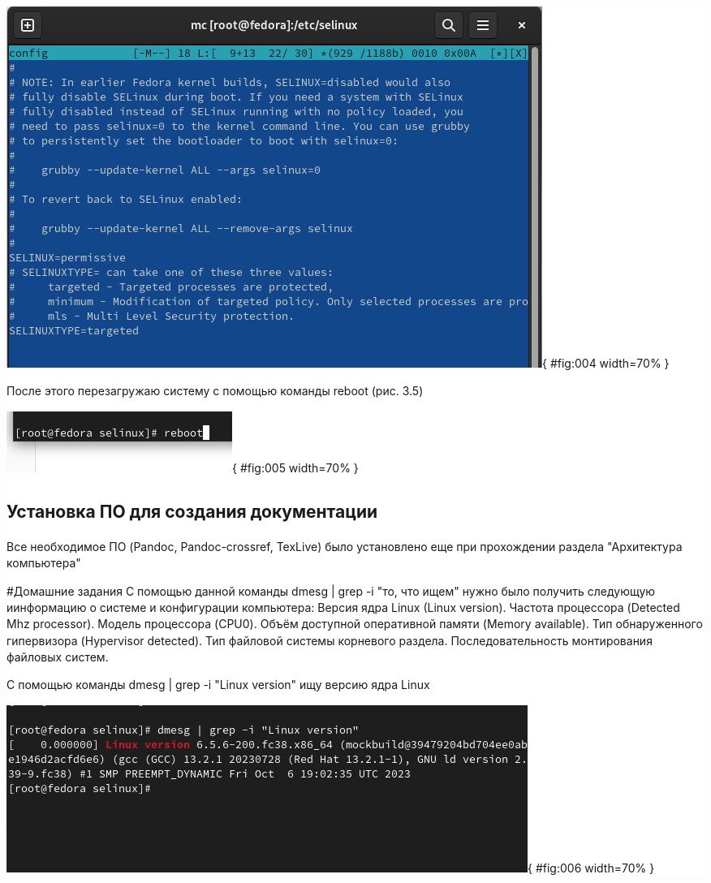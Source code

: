 ![Рис. 3.4 Изменяю значение Selinux с enforcing на permissive](image/4.png){ #fig:004 width=70% }

После этого перезагружаю систему с помощью команды reboot (рис. 3.5)

![Рис. 3.5 Перезагрузка системы](image/5.png){ #fig:005 width=70% }

## Установка ПО для создания документации
Все необходимое ПО (Pandoc, Pandoc-crossref, TexLive) было установлено еще при прохождении раздела "Архитектура компьютера"

#Домашние задания
С помощью данной команды dmesg | grep -i "то, что ищем" нужно было получить следующую иинформацию о системе и конфигурации компьютера:
Версия ядра Linux (Linux version).
Частота процессора (Detected Mhz processor).
Модель процессора (CPU0).
Объём доступной оперативной памяти (Memory available).
Тип обнаруженного гипервизора (Hypervisor detected).
Тип файловой системы корневого раздела.
Последовательность монтирования файловых систем.

С помощью команды dmesg | grep -i "Linux version" ищу версию ядра Linux 

![Рис. 3.6 Поиск версии ядра](image/6.png){ #fig:006 width=70% }
